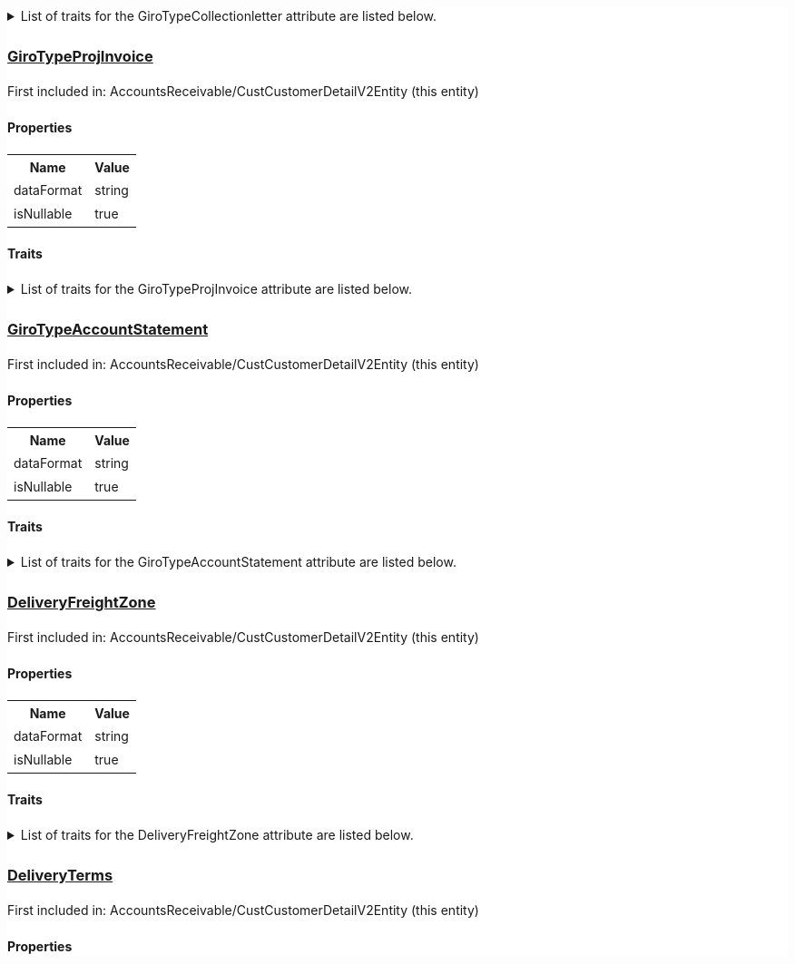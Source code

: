 <details><summary>List of traits for the GiroTypeCollectionletter attribute are listed below.</summary></details>

### <a href=#GiroTypeProjInvoice name="GiroTypeProjInvoice">GiroTypeProjInvoice</a>

First included in: AccountsReceivable/CustCustomerDetailV2Entity (this entity)  

#### Properties

<table><tr><th>Name</th><th>Value</th></tr><tr><td>dataFormat</td><td>string</td></tr><tr><td>isNullable</td><td>true</td></tr></table>

#### Traits

<details><summary>List of traits for the GiroTypeProjInvoice attribute are listed below.</summary></details>

### <a href=#GiroTypeAccountStatement name="GiroTypeAccountStatement">GiroTypeAccountStatement</a>

First included in: AccountsReceivable/CustCustomerDetailV2Entity (this entity)  

#### Properties

<table><tr><th>Name</th><th>Value</th></tr><tr><td>dataFormat</td><td>string</td></tr><tr><td>isNullable</td><td>true</td></tr></table>

#### Traits

<details><summary>List of traits for the GiroTypeAccountStatement attribute are listed below.</summary></details>

### <a href=#DeliveryFreightZone name="DeliveryFreightZone">DeliveryFreightZone</a>

First included in: AccountsReceivable/CustCustomerDetailV2Entity (this entity)  

#### Properties

<table><tr><th>Name</th><th>Value</th></tr><tr><td>dataFormat</td><td>string</td></tr><tr><td>isNullable</td><td>true</td></tr></table>

#### Traits

<details><summary>List of traits for the DeliveryFreightZone attribute are listed below.</summary></details>

### <a href=#DeliveryTerms name="DeliveryTerms">DeliveryTerms</a>

First included in: AccountsReceivable/CustCustomerDetailV2Entity (this entity)  

#### Properties
